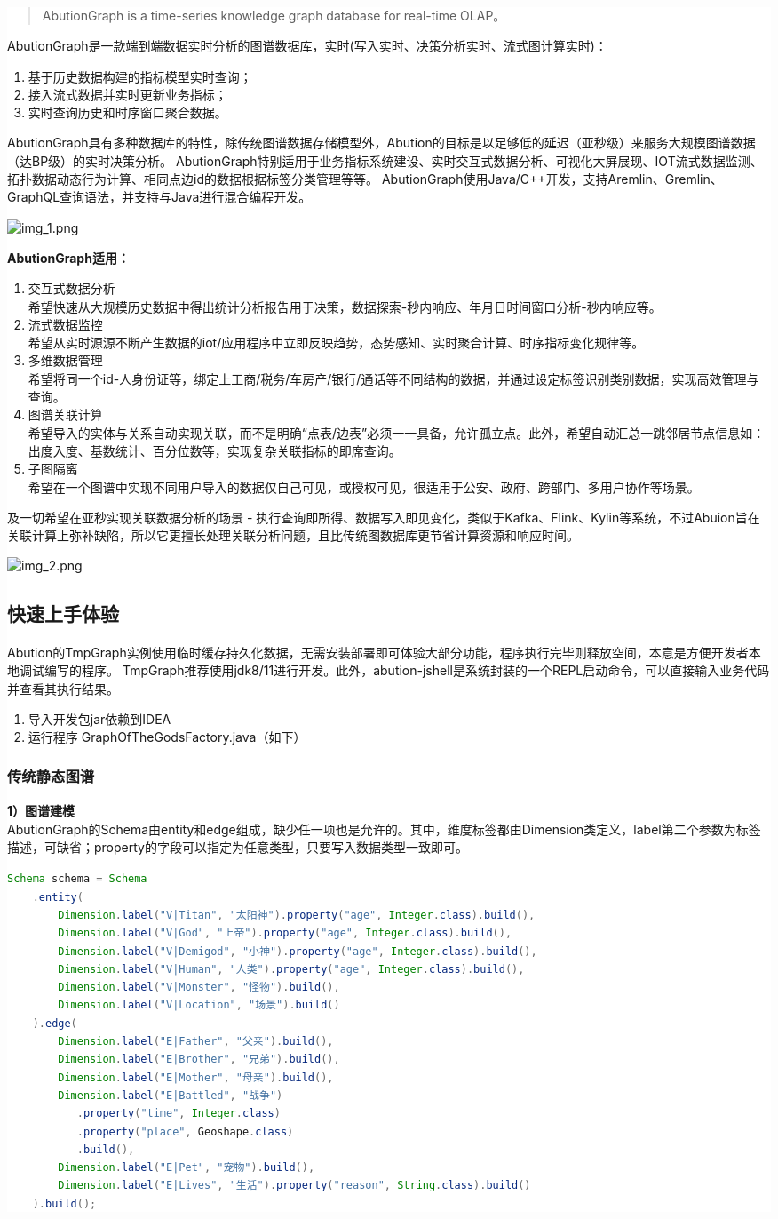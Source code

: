 

>  AbutionGraph is a time-series knowledge graph database for real-time OLAP。  

AbutionGraph是一款端到端数据实时分析的图谱数据库，实时(写入实时、决策分析实时、流式图计算实时)：
1. 基于历史数据构建的指标模型实时查询；
2. 接入流式数据并实时更新业务指标；
3. 实时查询历史和时序窗口聚合数据。  

AbutionGraph具有多种数据库的特性，除传统图谱数据存储模型外，Abution的目标是以足够低的延迟（亚秒级）来服务大规模图谱数据（达BP级）的实时决策分析。
AbutionGraph特别适用于业务指标系统建设、实时交互式数据分析、可视化大屏展现、IOT流式数据监测、拓扑数据动态行为计算、相同点边id的数据根据标签分类管理等等。
AbutionGraph使用Java/C++开发，支持Aremlin、Gremlin、GraphQL查询语法，并支持与Java进行混合编程开发。

![img_1.png](https://user-images.githubusercontent.com/8678397/277639443-3ce3f784-5ed1-489b-a630-f5100e19319a.png)

**AbutionGraph适用：**
1. 交互式数据分析  
   希望快速从大规模历史数据中得出统计分析报告用于决策，数据探索-秒内响应、年月日时间窗口分析-秒内响应等。
2. 流式数据监控  
   希望从实时源源不断产生数据的iot/应用程序中立即反映趋势，态势感知、实时聚合计算、时序指标变化规律等。
3. 多维数据管理  
   希望将同一个id-人身份证等，绑定上工商/税务/车房产/银行/通话等不同结构的数据，并通过设定标签识别类别数据，实现高效管理与查询。
4. 图谱关联计算  
   希望导入的实体与关系自动实现关联，而不是明确“点表/边表”必须一一具备，允许孤立点。此外，希望自动汇总一跳邻居节点信息如：出度入度、基数统计、百分位数等，实现复杂关联指标的即席查询。
5. 子图隔离  
   希望在一个图谱中实现不同用户导入的数据仅自己可见，或授权可见，很适用于公安、政府、跨部门、多用户协作等场景。  

及一切希望在亚秒实现关联数据分析的场景 - 执行查询即所得、数据写入即见变化，类似于Kafka、Flink、Kylin等系统，不过Abuion旨在关联计算上弥补缺陷，所以它更擅长处理关联分析问题，且比传统图数据库更节省计算资源和响应时间。

![img_2.png](https://user-images.githubusercontent.com/8678397/277639550-535568ba-0c54-48d7-898e-34523dae4b29.png)



## 快速上手体验
Abution的TmpGraph实例使用临时缓存持久化数据，无需安装部署即可体验大部分功能，程序执行完毕则释放空间，本意是方便开发者本地调试编写的程序。
TmpGraph推荐使用jdk8/11进行开发。此外，abution-jshell是系统封装的一个REPL启动命令，可以直接输入业务代码并查看其执行结果。
1. 导入开发包jar依赖到IDEA
2. 运行程序 GraphOfTheGodsFactory.java（如下）

### 传统静态图谱
**1）图谱建模**  
AbutionGraph的Schema由entity和edge组成，缺少任一项也是允许的。其中，维度标签都由Dimension类定义，label第二个参数为标签描述，可缺省；property的字段可以指定为任意类型，只要写入数据类型一致即可。
```java
Schema schema = Schema
    .entity(
        Dimension.label("V|Titan", "太阳神").property("age", Integer.class).build(),
        Dimension.label("V|God", "上帝").property("age", Integer.class).build(),
        Dimension.label("V|Demigod", "小神").property("age", Integer.class).build(),
        Dimension.label("V|Human", "人类").property("age", Integer.class).build(),
        Dimension.label("V|Monster", "怪物").build(),
        Dimension.label("V|Location", "场景").build()
    ).edge(
        Dimension.label("E|Father", "父亲").build(),
        Dimension.label("E|Brother", "兄弟").build(),
        Dimension.label("E|Mother", "母亲").build(),
        Dimension.label("E|Battled", "战争")
           .property("time", Integer.class)
           .property("place", Geoshape.class)
           .build(),
        Dimension.label("E|Pet", "宠物").build(),
        Dimension.label("E|Lives", "生活").property("reason", String.class).build()
    ).build();
```
